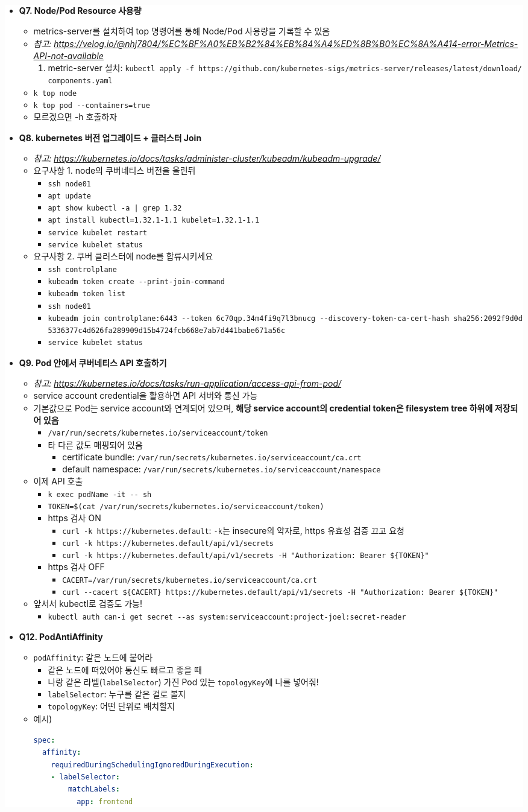 - **Q7. Node/Pod Resource 사용량**
  - metrics-server를 설치하여 top 명령어를 통해 Node/Pod 사용량을 기록할 수 있음
  - *참고: https://velog.io/@nhj7804/%EC%BF%A0%EB%B2%84%EB%84%A4%ED%8B%B0%EC%8A%A414-error-Metrics-API-not-available*
    1. metric-server 설치: `kubectl apply -f https://github.com/kubernetes-sigs/metrics-server/releases/latest/download/components.yaml`
  - `k top node`
  - `k top pod --containers=true`
  - 모르겠으면 -h 호출하자

- **Q8. kubernetes 버전 업그레이드 + 클러스터 Join**
  - *참고: https://kubernetes.io/docs/tasks/administer-cluster/kubeadm/kubeadm-upgrade/*
  - 요구사항 1. node의 쿠버네티스 버전을 올린뒤
    - `ssh node01`
    - `apt update`
    - `apt show kubectl -a | grep 1.32`
    - `apt install kubectl=1.32.1-1.1 kubelet=1.32.1-1.1`
    - `service kubelet restart`
    - `service kubelet status`
  - 요구사항 2. 쿠버 클러스터에 node를 합류시키세요
    - `ssh controlplane`
    - `kubeadm token create --print-join-command`
    - `kubeadm token list`
    - `ssh node01`
    - `kubeadm join controlplane:6443 --token 6c70qp.34m4fi9q7l3bnucg --discovery-token-ca-cert-hash sha256:2092f9d0d5336377c4d626fa289909d15b4724fcb668e7ab7d441babe671a56c`
    - `service kubelet status`

- **Q9. Pod 안에서 쿠버네티스 API 호출하기**
  - *참고: https://kubernetes.io/docs/tasks/run-application/access-api-from-pod/*
  - service account credential을 활용하면 API 서버와 통신 가능
  - 기본값으로 Pod는 service account와 연계되어 있으며, **해당 service account의 credential token은 filesystem tree 하위에 저장되어 있음**
    - `/var/run/secrets/kubernetes.io/serviceaccount/token`
    - 타 다른 값도 매핑되어 있음
      - certificate bundle: `/var/run/secrets/kubernetes.io/serviceaccount/ca.crt`
      - default namespace: `/var/run/secrets/kubernetes.io/serviceaccount/namespace`
  - 이제 API 호출
    - `k exec podName -it -- sh`
    - `TOKEN=$(cat /var/run/secrets/kubernetes.io/serviceaccount/token)`
    - https 검사 ON
      - `curl -k https://kubernetes.default`: `-k`는 insecure의 약자로, https 유효성 검증 끄고 요청
      - `curl -k https://kubernetes.default/api/v1/secrets`
      - `curl -k https://kubernetes.default/api/v1/secrets -H "Authorization: Bearer ${TOKEN}"`
    - https 검사 OFF
      - `CACERT=/var/run/secrets/kubernetes.io/serviceaccount/ca.crt`
      - `curl --cacert ${CACERT} https://kubernetes.default/api/v1/secrets -H "Authorization: Bearer ${TOKEN}"`
  - 앞서서 kubectl로 검증도 가능!
    - `kubectl auth can-i get secret --as system:serviceaccount:project-joel:secret-reader`

- **Q12. PodAntiAffinity**
  - `podAffinity`: 같은 노드에 붙어라
    - 같은 노드에 떠있어야 통신도 빠르고 좋을 때
    - 나랑 같은 라벨(`labelSelector`) 가진 Pod 있는 `topologyKey`에 나를 넣어줘!
    - `labelSelector`: 누구를 같은 걸로 볼지
    - `topologyKey`: 어떤 단위로 배치할지
  - 예시)
    ```yaml
    spec:
      affinity:
        requiredDuringSchedulingIgnoredDuringExecution:
        - labelSelector:
            matchLabels:
              app: frontend
